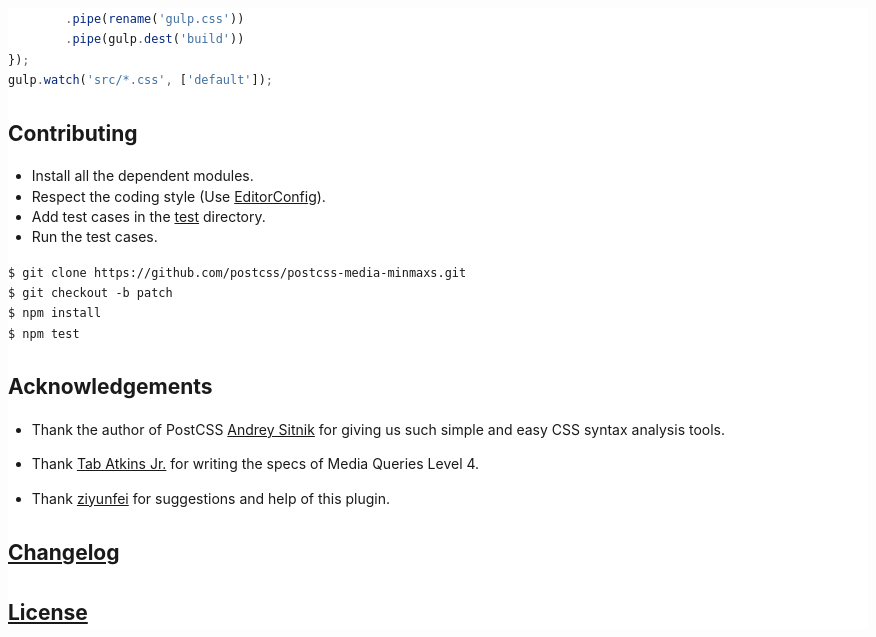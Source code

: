 ```js
        .pipe(rename('gulp.css'))
        .pipe(gulp.dest('build'))
});
gulp.watch('src/*.css', ['default']);
```


## Contributing

* Install all the dependent modules.
* Respect the coding style (Use [EditorConfig](https://editorconfig.org/)).
* Add test cases in the [test](test) directory.
* Run the test cases.

```
$ git clone https://github.com/postcss/postcss-media-minmaxs.git
$ git checkout -b patch
$ npm install
$ npm test
```

## Acknowledgements

* Thank the author of PostCSS [Andrey Sitnik](https://github.com/ai) for giving us such simple and easy CSS syntax analysis tools.

* Thank [Tab Atkins Jr.](https://www.xanthir.com/contact/) for writing the specs of Media Queries Level 4.

* Thank [ziyunfei](https://weibo.com/p/1005051708684567) for suggestions and help of this plugin.


## [Changelog](CHANGELOG.md)

## [License](LICENSE)
